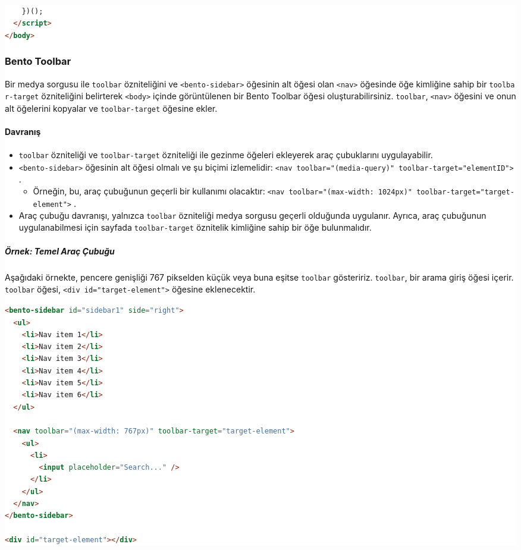 ```html
    })();
  </script>
</body>
```

### Bento Toolbar

Bir medya sorgusu ile `toolbar` özniteliğini ve `<bento-sidebar>` öğesinin alt öğesi olan `<nav>` öğesinde öğe kimliğine sahip bir `toolbar-target` özniteliğini belirterek `<body>` içinde görüntülenen bir Bento Toolbar öğesi oluşturabilirsiniz. `toolbar`, `<nav>` öğesini ve onun alt öğelerini kopyalar ve `toolbar-target` öğesine ekler.

#### Davranış

-   `toolbar` özniteliği ve `toolbar-target` özniteliği ile gezinme öğeleri ekleyerek araç çubuklarını uygulayabilir.
-   `<bento-sidebar>` öğesinin alt öğesi olmalı ve şu biçimi izlemelidir: `<nav toolbar="(media-query)" toolbar-target="elementID">` .
    -   Örneğin, bu, araç çubuğunun geçerli bir kullanımı olacaktır: `<nav toolbar="(max-width: 1024px)" toolbar-target="target-element">` .
-   Araç çubuğu davranışı, yalnızca `toolbar` özniteliği medya sorgusu geçerli olduğunda uygulanır. Ayrıca, araç çubuğunun uygulanabilmesi için sayfada `toolbar-target` öznitelik kimliğine sahip bir öğe bulunmalıdır.

##### Örnek: Temel Araç Çubuğu

Aşağıdaki örnekte, pencere genişliği 767 pikselden küçük veya buna eşitse `toolbar` gösteririz. `toolbar`, bir arama giriş öğesi içerir. `toolbar` öğesi, `<div id="target-element">` öğesine eklenecektir.

```html
<bento-sidebar id="sidebar1" side="right">
  <ul>
    <li>Nav item 1</li>
    <li>Nav item 2</li>
    <li>Nav item 3</li>
    <li>Nav item 4</li>
    <li>Nav item 5</li>
    <li>Nav item 6</li>
  </ul>

  <nav toolbar="(max-width: 767px)" toolbar-target="target-element">
    <ul>
      <li>
        <input placeholder="Search..." />
      </li>
    </ul>
  </nav>
</bento-sidebar>

<div id="target-element"></div>
```
